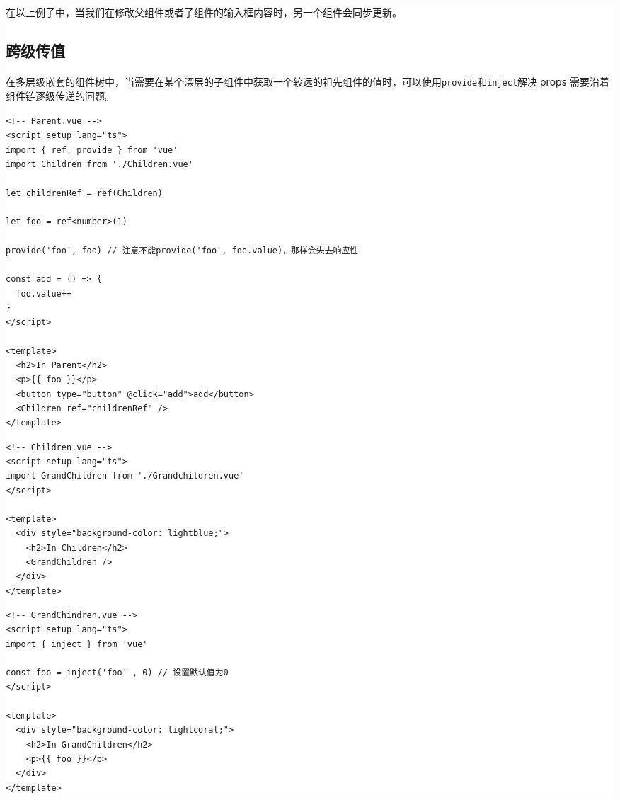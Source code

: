 在以上例子中，当我们在修改父组件或者子组件的输入框内容时，另一个组件会同步更新。

## 跨级传值

在多层级嵌套的组件树中，当需要在某个深层的子组件中获取一个较远的祖先组件的值时，可以使用`provide`和`inject`解决 props 需要沿着组件链逐级传递的问题。

```vue
<!-- Parent.vue -->
<script setup lang="ts">
import { ref, provide } from 'vue'
import Children from './Children.vue'

let childrenRef = ref(Children)

let foo = ref<number>(1)

provide('foo', foo) // 注意不能provide('foo', foo.value)，那样会失去响应性

const add = () => {
  foo.value++
}
</script>

<template>
  <h2>In Parent</h2>
  <p>{{ foo }}</p>
  <button type="button" @click="add">add</button>
  <Children ref="childrenRef" />
</template>
```

```vue
<!-- Children.vue -->
<script setup lang="ts">
import GrandChildren from './Grandchildren.vue'
</script>

<template>
  <div style="background-color: lightblue;">
    <h2>In Children</h2>
    <GrandChildren />
  </div>
</template>
```

```vue
<!-- GrandChindren.vue -->
<script setup lang="ts">
import { inject } from 'vue'

const foo = inject('foo' , 0) // 设置默认值为0
</script>

<template>
  <div style="background-color: lightcoral;">
    <h2>In GrandChildren</h2>
    <p>{{ foo }}</p>
  </div>
</template>
```

